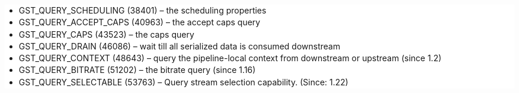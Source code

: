 * GST_QUERY_SCHEDULING (38401) – the scheduling properties
* GST_QUERY_ACCEPT_CAPS (40963) – the accept caps query
* GST_QUERY_CAPS (43523) – the caps query
* GST_QUERY_DRAIN (46086) – wait till all serialized data is consumed downstream
* GST_QUERY_CONTEXT (48643) – query the pipeline-local context from downstream or upstream (since 1.2)
* GST_QUERY_BITRATE (51202) – the bitrate query (since 1.16)
* GST_QUERY_SELECTABLE (53763) – Query stream selection capability. (Since: 1.22)